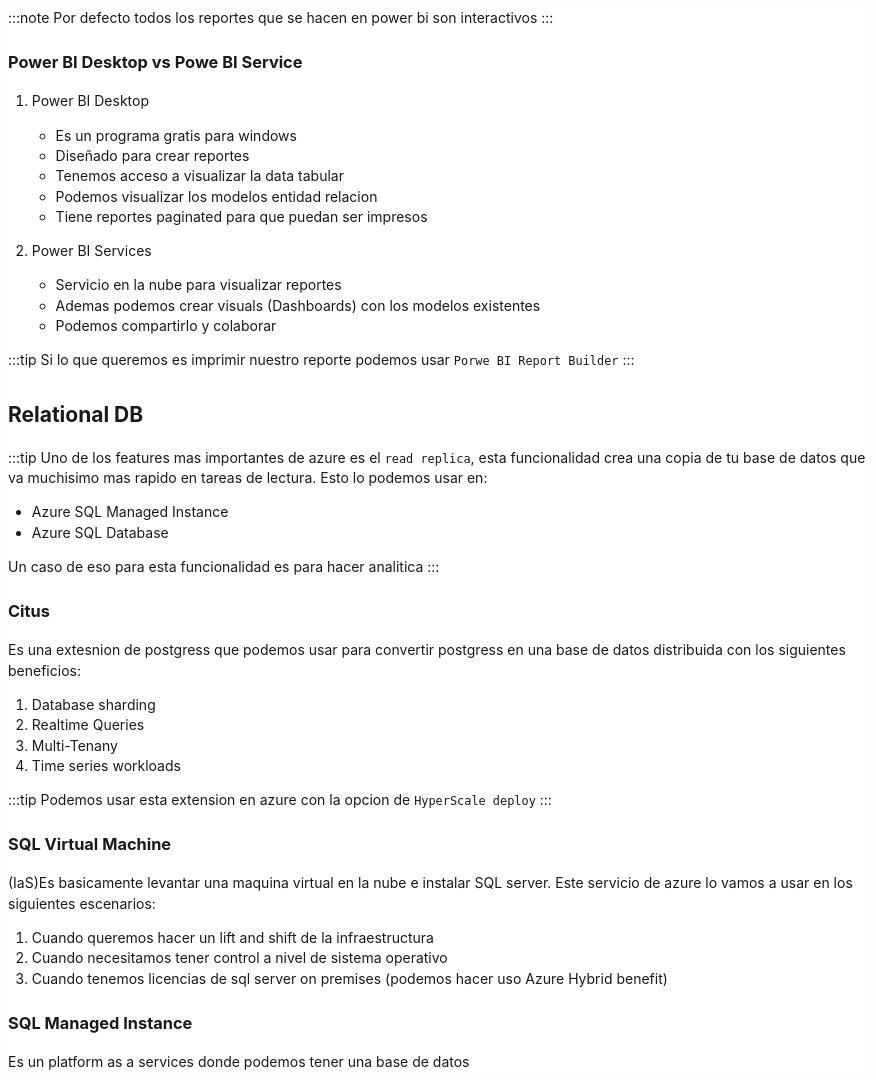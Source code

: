 :::note
Por defecto todos los reportes que se hacen en power bi son interactivos
:::
### Power BI Desktop vs Powe BI Service

1. Power BI Desktop
    - Es un programa gratis para windows 
    - Diseñado para crear reportes  
    - Tenemos acceso a visualizar la data tabular
    - Podemos visualizar los modelos entidad relacion
    - Tiene reportes paginated para que puedan ser impresos

2. Power BI Services
    - Servicio en la nube para visualizar reportes
    - Ademas podemos crear visuals (Dashboards) con los modelos existentes
    - Podemos compartirlo y colaborar

:::tip
Si lo que queremos es imprimir nuestro reporte podemos usar `Porwe BI Report Builder`
:::
## Relational DB
:::tip
Uno de los features mas importantes de azure es el `read replica`, esta funcionalidad crea
una copia de tu base de datos que va muchisimo mas rapido en tareas de lectura. Esto lo 
podemos usar en:
- Azure SQL Managed Instance
- Azure SQL Database

Un caso de eso para esta funcionalidad es para hacer analitica 
:::

### Citus
Es una extesnion de postgress que podemos usar para convertir postgress en una base 
de datos distribuida con los siguientes beneficios:

1. Database sharding 
2. Realtime Queries
3. Multi-Tenany
4. Time series workloads

:::tip
Podemos usar esta extension en azure con la opcion de `HyperScale deploy`
:::
### SQL Virtual Machine
(IaS)Es basicamente levantar una maquina virtual en la nube e instalar SQL server.
Este servicio de azure lo vamos a usar en los siguientes escenarios:

1. Cuando queremos hacer un lift and shift de la infraestructura
2. Cuando necesitamos tener control a nivel de sistema operativo
3. Cuando tenemos licencias de sql server on premises (podemos hacer uso Azure Hybrid benefit)

### SQL Managed Instance
Es un platform as a services donde podemos tener una base de datos
